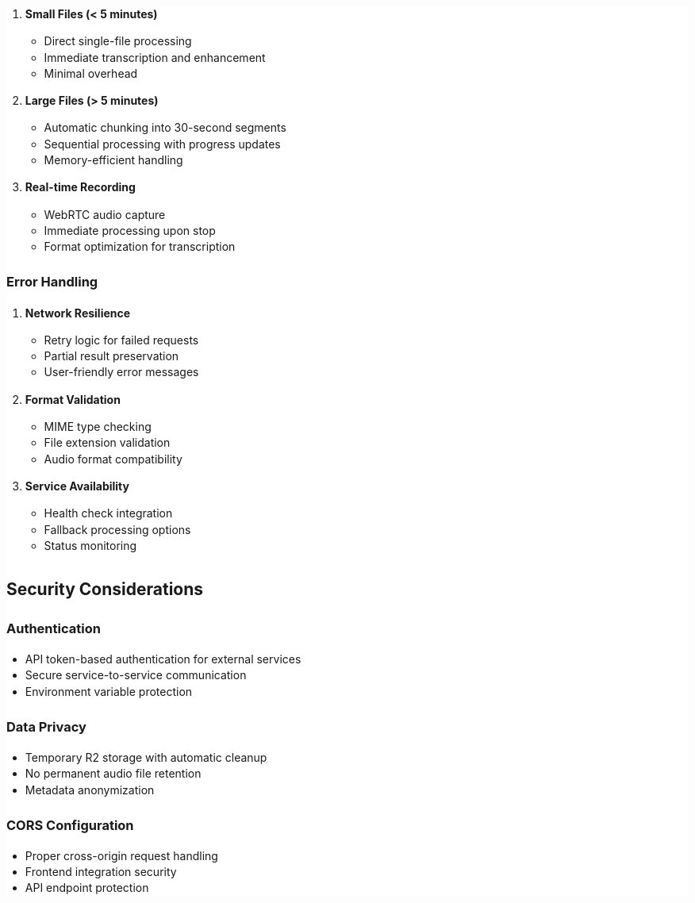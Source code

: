 1. **Small Files (< 5 minutes)**

   - Direct single-file processing
   - Immediate transcription and enhancement
   - Minimal overhead

2. **Large Files (> 5 minutes)**

   - Automatic chunking into 30-second segments
   - Sequential processing with progress updates
   - Memory-efficient handling

3. **Real-time Recording**
   - WebRTC audio capture
   - Immediate processing upon stop
   - Format optimization for transcription

### Error Handling

1. **Network Resilience**

   - Retry logic for failed requests
   - Partial result preservation
   - User-friendly error messages

2. **Format Validation**

   - MIME type checking
   - File extension validation
   - Audio format compatibility

3. **Service Availability**
   - Health check integration
   - Fallback processing options
   - Status monitoring

## Security Considerations

### Authentication

- API token-based authentication for external services
- Secure service-to-service communication
- Environment variable protection

### Data Privacy

- Temporary R2 storage with automatic cleanup
- No permanent audio file retention
- Metadata anonymization

### CORS Configuration

- Proper cross-origin request handling
- Frontend integration security
- API endpoint protection
